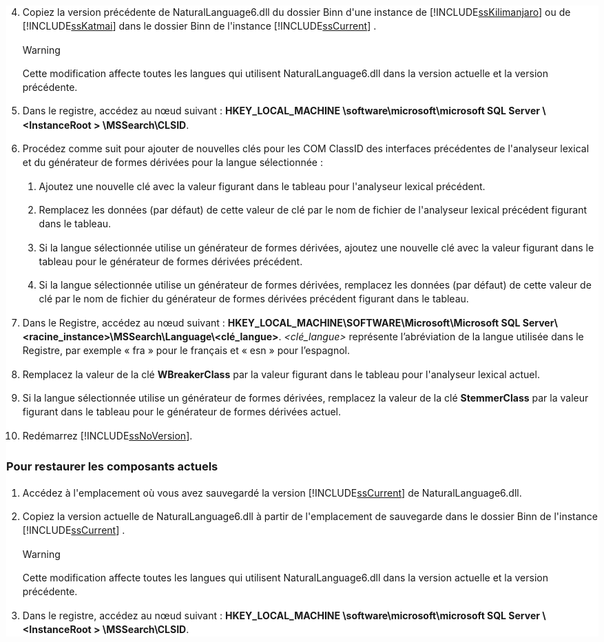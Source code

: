 4.  Copiez la version précédente de NaturalLanguage6.dll du dossier Binn d'une instance de [!INCLUDE[ssKilimanjaro](../../includes/sskilimanjaro-md.md)] ou de [!INCLUDE[ssKatmai](../../includes/sskatmai-md.md)] dans le dossier Binn de l'instance [!INCLUDE[ssCurrent](../../includes/sscurrent-md.md)] .  
  
    > [!WARNING]  
    >  Cette modification affecte toutes les langues qui utilisent NaturalLanguage6.dll dans la version actuelle et la version précédente.  
  
5.  Dans le registre, accédez au nœud suivant : **HKEY_LOCAL_MACHINE \software\microsoft\microsoft SQL Server \\<InstanceRoot \> \MSSearch\CLSID**.  
  
6.  Procédez comme suit pour ajouter de nouvelles clés pour les COM ClassID des interfaces précédentes de l'analyseur lexical et du générateur de formes dérivées pour la langue sélectionnée :  
  
    1.  Ajoutez une nouvelle clé avec la valeur figurant dans le tableau pour l'analyseur lexical précédent.  
  
    2.  Remplacez les données (par défaut) de cette valeur de clé par le nom de fichier de l'analyseur lexical précédent figurant dans le tableau.  
  
    3.  Si la langue sélectionnée utilise un générateur de formes dérivées, ajoutez une nouvelle clé avec la valeur figurant dans le tableau pour le générateur de formes dérivées précédent.  
  
    4.  Si la langue sélectionnée utilise un générateur de formes dérivées, remplacez les données (par défaut) de cette valeur de clé par le nom de fichier du générateur de formes dérivées précédent figurant dans le tableau.  
  
7.  Dans le Registre, accédez au nœud suivant : **HKEY_LOCAL_MACHINE\SOFTWARE\Microsoft\Microsoft SQL Server\\<racine_instance\>\MSSearch\Language\\<clé_langue>**. *<clé_langue>* représente l’abréviation de la langue utilisée dans le Registre, par exemple « fra » pour le français et « esn » pour l’espagnol.  
  
8.  Remplacez la valeur de la clé **WBreakerClass** par la valeur figurant dans le tableau pour l'analyseur lexical actuel.  
  
9. Si la langue sélectionnée utilise un générateur de formes dérivées, remplacez la valeur de la clé **StemmerClass** par la valeur figurant dans le tableau pour le générateur de formes dérivées actuel.  
  
10. Redémarrez [!INCLUDE[ssNoVersion](../../includes/ssnoversion-md.md)].  
  
###  <a name="to-restore-the-current-components"></a><a name="newnl6restore"></a> Pour restaurer les composants actuels  
  
1.  Accédez à l'emplacement où vous avez sauvegardé la version [!INCLUDE[ssCurrent](../../includes/sscurrent-md.md)] de NaturalLanguage6.dll.  
  
2.  Copiez la version actuelle de NaturalLanguage6.dll à partir de l'emplacement de sauvegarde dans le dossier Binn de l'instance [!INCLUDE[ssCurrent](../../includes/sscurrent-md.md)] .  
  
    > [!WARNING]  
    >  Cette modification affecte toutes les langues qui utilisent NaturalLanguage6.dll dans la version actuelle et la version précédente.  
  
3.  Dans le registre, accédez au nœud suivant : **HKEY_LOCAL_MACHINE \software\microsoft\microsoft SQL Server \\<InstanceRoot \> \MSSearch\CLSID**.  
  